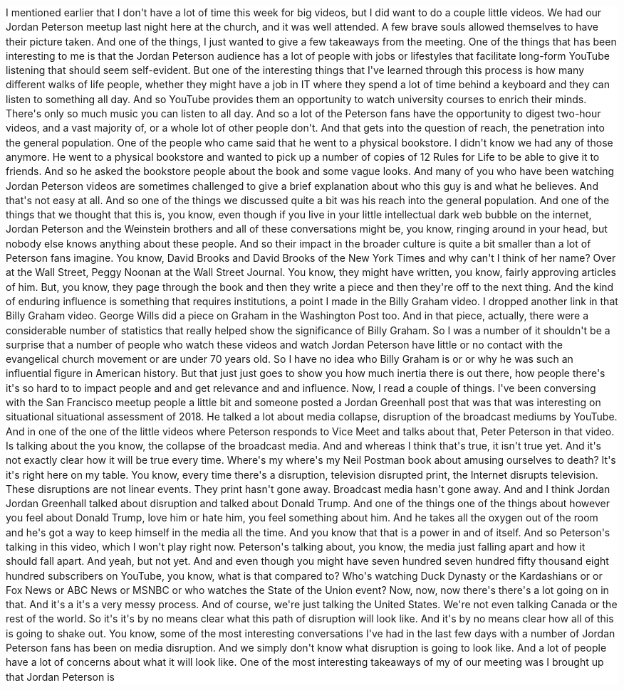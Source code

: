  I mentioned earlier that I don't have a lot of time this week for big videos, but I did want to do a couple little videos. We had our Jordan Peterson meetup last night here at the church, and it was well attended. A few brave souls allowed themselves to have their picture taken. And one of the things, I just wanted to give a few takeaways from the meeting. One of the things that has been interesting to me is that the Jordan Peterson audience has a lot of people with jobs or lifestyles that facilitate long-form YouTube listening that should seem self-evident. But one of the interesting things that I've learned through this process is how many different walks of life people, whether they might have a job in IT where they spend a lot of time behind a keyboard and they can listen to something all day. And so YouTube provides them an opportunity to watch university courses to enrich their minds. There's only so much music you can listen to all day. And so a lot of the Peterson fans have the opportunity to digest two-hour videos, and a vast majority of, or a whole lot of other people don't. And that gets into the question of reach, the penetration into the general population. One of the people who came said that he went to a physical bookstore. I didn't know we had any of those anymore. He went to a physical bookstore and wanted to pick up a number of copies of 12 Rules for Life to be able to give it to friends. And so he asked the bookstore people about the book and some vague looks. And many of you who have been watching Jordan Peterson videos are sometimes challenged to give a brief explanation about who this guy is and what he believes. And that's not easy at all. And so one of the things we discussed quite a bit was his reach into the general population. And one of the things that we thought that this is, you know, even though if you live in your little intellectual dark web bubble on the internet, Jordan Peterson and the Weinstein brothers and all of these conversations might be, you know, ringing around in your head, but nobody else knows anything about these people. And so their impact in the broader culture is quite a bit smaller than a lot of Peterson fans imagine. You know, David Brooks and David Brooks of the New York Times and why can't I think of her name? Over at the Wall Street, Peggy Noonan at the Wall Street Journal. You know, they might have written, you know, fairly approving articles of him. But, you know, they page through the book and then they write a piece and then they're off to the next thing. And the kind of enduring influence is something that requires institutions, a point I made in the Billy Graham video. I dropped another link in that Billy Graham video. George Wills did a piece on Graham in the Washington Post too. And in that piece, actually, there were a considerable number of statistics that really helped show the significance of Billy Graham. So I was a number of it shouldn't be a surprise that a number of people who watch these videos and watch Jordan Peterson have little or no contact with the evangelical church movement or are under 70 years old. So I have no idea who Billy Graham is or or why he was such an influential figure in American history. But that just just goes to show you how much inertia there is out there, how people there's it's so hard to to impact people and and get relevance and and influence. Now, I read a couple of things. I've been conversing with the San Francisco meetup people a little bit and someone posted a Jordan Greenhall post that was that was interesting on situational situational assessment of 2018. He talked a lot about media collapse, disruption of the broadcast mediums by YouTube. And in one of the one of the little videos where Peterson responds to Vice Meet and talks about that, Peter Peterson in that video. Is talking about the you know, the collapse of the broadcast media. And and whereas I think that's true, it isn't true yet. And it's not exactly clear how it will be true every time. Where's my where's my Neil Postman book about amusing ourselves to death? It's it's right here on my table. You know, every time there's a disruption, television disrupted print, the Internet disrupts television. These disruptions are not linear events. They print hasn't gone away. Broadcast media hasn't gone away. And and I think Jordan Jordan Greenhall talked about disruption and talked about Donald Trump. And one of the things one of the things about however you feel about Donald Trump, love him or hate him, you feel something about him. And he takes all the oxygen out of the room and he's got a way to keep himself in the media all the time. And you know that that is a power in and of itself. And so Peterson's talking in this video, which I won't play right now. Peterson's talking about, you know, the media just falling apart and how it should fall apart. And yeah, but not yet. And and even though you might have seven hundred seven hundred fifty thousand eight hundred subscribers on YouTube, you know, what is that compared to? Who's watching Duck Dynasty or the Kardashians or or Fox News or ABC News or MSNBC or who watches the State of the Union event? Now, now, now there's there's a lot going on in that. And it's a it's a very messy process. And of course, we're just talking the United States. We're not even talking Canada or the rest of the world. So it's it's by no means clear what this path of disruption will look like. And it's by no means clear how all of this is going to shake out. You know, some of the most interesting conversations I've had in the last few days with a number of Jordan Peterson fans has been on media disruption. And we simply don't know what disruption is going to look like. And a lot of people have a lot of concerns about what it will look like. One of the most interesting takeaways of my of our meeting was I brought up that Jordan Peterson is